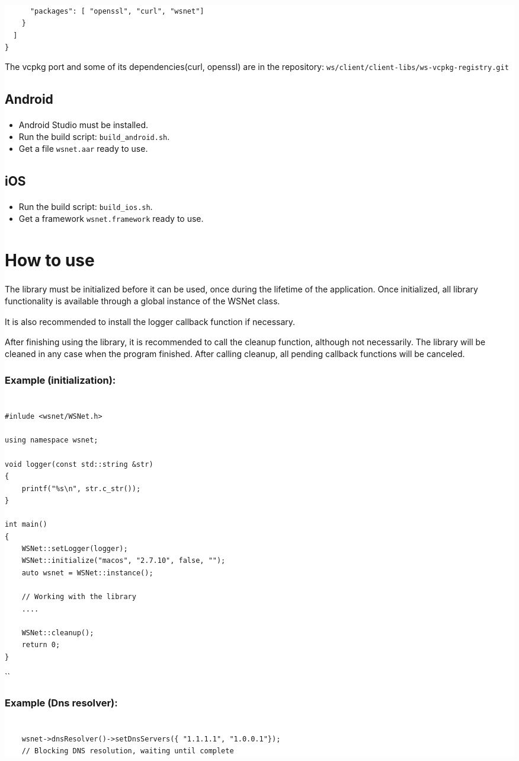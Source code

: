 ```
      "packages": [ "openssl", "curl", "wsnet"]
    }
  ]
}
```

The vcpkg port and some of its dependencies(curl, openssl) are in the repository: `ws/client/client-libs/ws-vcpkg-registry.git`

## Android
* Android Studio must be installed.
* Run the build script: `build_android.sh`.
* Get a file `wsnet.aar` ready to use.

## iOS
* Run the build script: `build_ios.sh`.
* Get a framework `wsnet.framework` ready to use.
# How to use

The library must be initialized before it can be used, once during the lifetime of the application. Once initialized, all library functionality is available through a global instance of the WSNet class.

It is also recommended to install the logger callback function if necessary.

After finishing using the library, it is recommended to call the cleanup function, although not necessarily. The library will be cleaned in any case when the program finished. After calling cleanup, all pending callback functions will be canceled.

### Example (initialization):
```

#inlude <wsnet/WSNet.h>

using namespace wsnet;

void logger(const std::string &str)
{
    printf("%s\n", str.c_str());
}

int main()
{
    WSNet::setLogger(logger);
    WSNet::initialize("macos", "2.7.10", false, "");
    auto wsnet = WSNet::instance();

    // Working with the library
    ....

    WSNet::cleanup();
    return 0;
}

```
``
### Example (Dns resolver):
```

    wsnet->dnsResolver()->setDnsServers({ "1.1.1.1", "1.0.0.1"});
    // Blocking DNS resolution, waiting until complete
```
